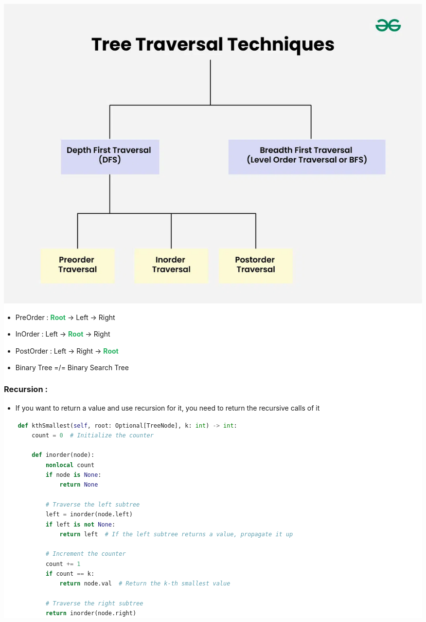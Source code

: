 ![tree_traversal_2.png](/_resources/tree_traversal_2.png)  

* PreOrder    :   <span style="color: #26B260">**Root**</span>    ->  Left  ->    Right
* InOrder     :   Left    ->  <span style="color: #26B260">**Root**</span>  ->    Right
* PostOrder   :   Left    ->  Right  ->   <span style="color: #26B260"> **Root**</span>


* Binary Tree =/= Binary Search Tree

### Recursion :

* If you want to return a value and use recursion for it, you need to return the recursive calls of it 

```Python 
    def kthSmallest(self, root: Optional[TreeNode], k: int) -> int:
        count = 0  # Initialize the counter

        def inorder(node):
            nonlocal count
            if node is None:
                return None
            
            # Traverse the left subtree
            left = inorder(node.left)
            if left is not None:
                return left  # If the left subtree returns a value, propagate it up
            
            # Increment the counter
            count += 1
            if count == k:
                return node.val  # Return the k-th smallest value
            
            # Traverse the right subtree
            return inorder(node.right)
```